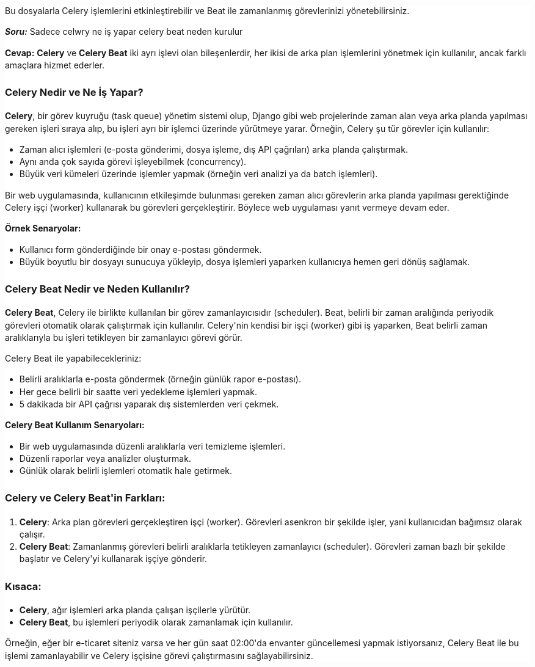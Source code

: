 Bu dosyalarla Celery işlemlerini etkinleştirebilir ve Beat ile zamanlanmış görevlerinizi yönetebilirsiniz.

***Soru:*** Sadece celwry ne iş yapar celery beat neden kurulur

**Cevap:** **Celery** ve **Celery Beat** iki ayrı işlevi olan bileşenlerdir, her ikisi de arka plan işlemlerini yönetmek için kullanılır, ancak farklı amaçlara hizmet ederler.

### Celery Nedir ve Ne İş Yapar?
**Celery**, bir görev kuyruğu (task queue) yönetim sistemi olup, Django gibi web projelerinde zaman alan veya arka planda yapılması gereken işleri sıraya alıp, bu işleri ayrı bir işlemci üzerinde yürütmeye yarar. Örneğin, Celery şu tür görevler için kullanılır:

- Zaman alıcı işlemleri (e-posta gönderimi, dosya işleme, dış API çağrıları) arka planda çalıştırmak.
- Aynı anda çok sayıda görevi işleyebilmek (concurrency).
- Büyük veri kümeleri üzerinde işlemler yapmak (örneğin veri analizi ya da batch işlemleri).

Bir web uygulamasında, kullanıcının etkileşimde bulunması gereken zaman alıcı görevlerin arka planda yapılması gerektiğinde Celery işçi (worker) kullanarak bu görevleri gerçekleştirir. Böylece web uygulaması yanıt vermeye devam eder.

**Örnek Senaryolar:**
- Kullanıcı form gönderdiğinde bir onay e-postası göndermek.
- Büyük boyutlu bir dosyayı sunucuya yükleyip, dosya işlemleri yaparken kullanıcıya hemen geri dönüş sağlamak.

### Celery Beat Nedir ve Neden Kullanılır?
**Celery Beat**, Celery ile birlikte kullanılan bir görev zamanlayıcısıdır (scheduler). Beat, belirli bir zaman aralığında periyodik görevleri otomatik olarak çalıştırmak için kullanılır. Celery'nin kendisi bir işçi (worker) gibi iş yaparken, Beat belirli zaman aralıklarıyla bu işleri tetikleyen bir zamanlayıcı görevi görür.

Celery Beat ile yapabilecekleriniz:
- Belirli aralıklarla e-posta göndermek (örneğin günlük rapor e-postası).
- Her gece belirli bir saatte veri yedekleme işlemleri yapmak.
- 5 dakikada bir API çağrısı yaparak dış sistemlerden veri çekmek.

**Celery Beat Kullanım Senaryoları:**
- Bir web uygulamasında düzenli aralıklarla veri temizleme işlemleri.
- Düzenli raporlar veya analizler oluşturmak.
- Günlük olarak belirli işlemleri otomatik hale getirmek.

### Celery ve Celery Beat'in Farkları:
1. **Celery**: Arka plan görevleri gerçekleştiren işçi (worker). Görevleri asenkron bir şekilde işler, yani kullanıcıdan bağımsız olarak çalışır.
2. **Celery Beat**: Zamanlanmış görevleri belirli aralıklarla tetikleyen zamanlayıcı (scheduler). Görevleri zaman bazlı bir şekilde başlatır ve Celery'yi kullanarak işçiye gönderir.

### Kısaca:
- **Celery**, ağır işlemleri arka planda çalışan işçilerle yürütür.
- **Celery Beat**, bu işlemleri periyodik olarak zamanlamak için kullanılır.

Örneğin, eğer bir e-ticaret siteniz varsa ve her gün saat 02:00'da envanter güncellemesi yapmak istiyorsanız, Celery Beat ile bu işlemi zamanlayabilir ve Celery işçisine görevi çalıştırmasını sağlayabilirsiniz.
